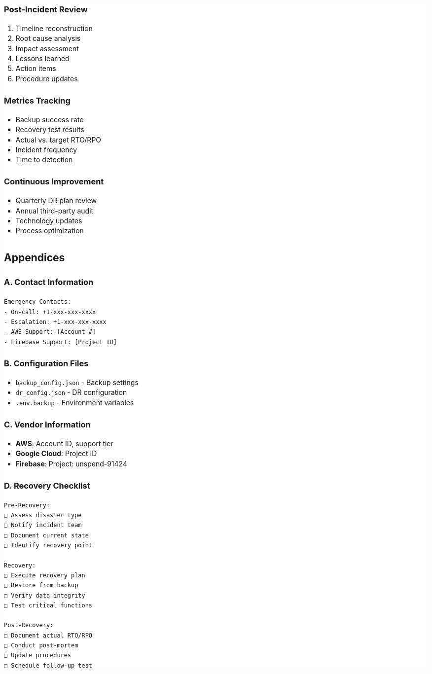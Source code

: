 ### Post-Incident Review
1. Timeline reconstruction
2. Root cause analysis
3. Impact assessment
4. Lessons learned
5. Action items
6. Procedure updates

### Metrics Tracking
- Backup success rate
- Recovery test results
- Actual vs. target RTO/RPO
- Incident frequency
- Time to detection

### Continuous Improvement
- Quarterly DR plan review
- Annual third-party audit
- Technology updates
- Process optimization

## Appendices

### A. Contact Information
```
Emergency Contacts:
- On-call: +1-xxx-xxx-xxxx
- Escalation: +1-xxx-xxx-xxxx
- AWS Support: [Account #]
- Firebase Support: [Project ID]
```

### B. Configuration Files
- `backup_config.json` - Backup settings
- `dr_config.json` - DR configuration
- `.env.backup` - Environment variables

### C. Vendor Information
- **AWS**: Account ID, support tier
- **Google Cloud**: Project ID
- **Firebase**: Project: unspend-91424

### D. Recovery Checklist
```
Pre-Recovery:
□ Assess disaster type
□ Notify incident team
□ Document current state
□ Identify recovery point

Recovery:
□ Execute recovery plan
□ Restore from backup
□ Verify data integrity
□ Test critical functions

Post-Recovery:
□ Document actual RTO/RPO
□ Conduct post-mortem
□ Update procedures
□ Schedule follow-up test
```